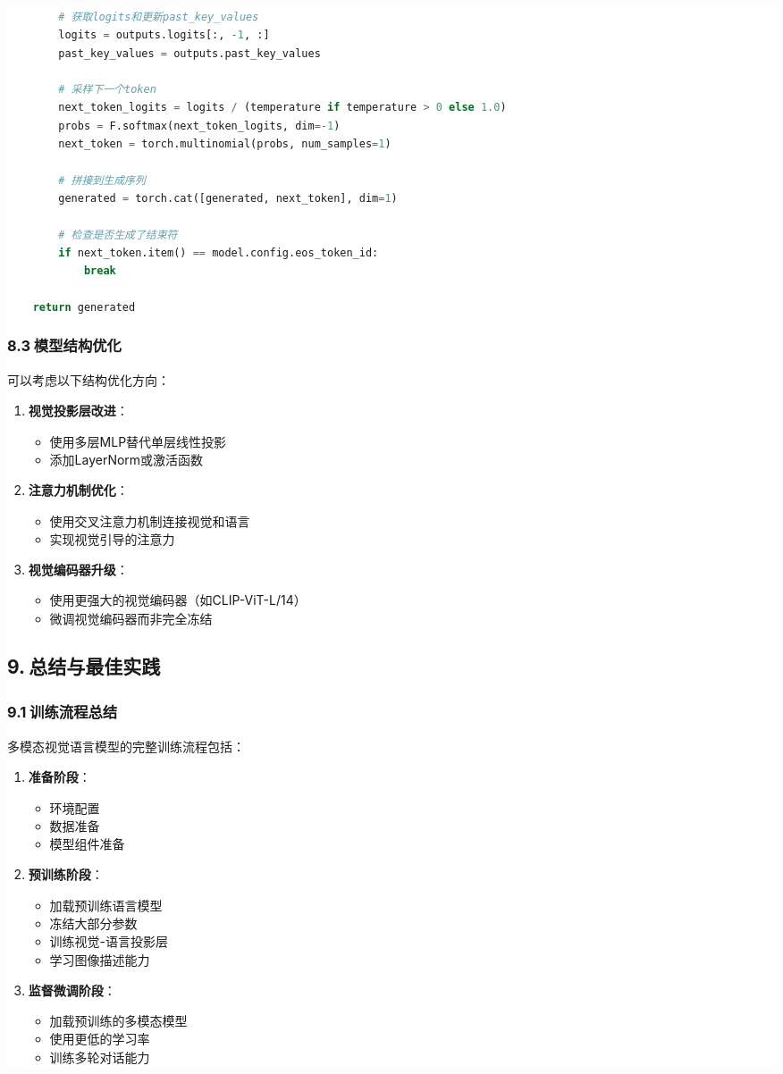 ```python
        # 获取logits和更新past_key_values
        logits = outputs.logits[:, -1, :]
        past_key_values = outputs.past_key_values
        
        # 采样下一个token
        next_token_logits = logits / (temperature if temperature > 0 else 1.0)
        probs = F.softmax(next_token_logits, dim=-1)
        next_token = torch.multinomial(probs, num_samples=1)
        
        # 拼接到生成序列
        generated = torch.cat([generated, next_token], dim=1)
        
        # 检查是否生成了结束符
        if next_token.item() == model.config.eos_token_id:
            break
    
    return generated
```

### 8.3 模型结构优化

可以考虑以下结构优化方向：

1. **视觉投影层改进**：
   - 使用多层MLP替代单层线性投影
   - 添加LayerNorm或激活函数

2. **注意力机制优化**：
   - 使用交叉注意力机制连接视觉和语言
   - 实现视觉引导的注意力

3. **视觉编码器升级**：
   - 使用更强大的视觉编码器（如CLIP-ViT-L/14）
   - 微调视觉编码器而非完全冻结

## 9. 总结与最佳实践

### 9.1 训练流程总结

多模态视觉语言模型的完整训练流程包括：

1. **准备阶段**：
   - 环境配置
   - 数据准备
   - 模型组件准备

2. **预训练阶段**：
   - 加载预训练语言模型
   - 冻结大部分参数
   - 训练视觉-语言投影层
   - 学习图像描述能力

3. **监督微调阶段**：
   - 加载预训练的多模态模型
   - 使用更低的学习率
   - 训练多轮对话能力
